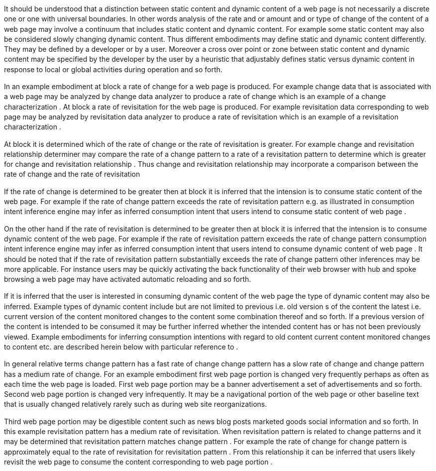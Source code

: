 It should be understood that a distinction between static content and dynamic content of a web page is not necessarily a discrete one or one with universal boundaries. In other words analysis of the rate and or amount and or type of change of the content of a web page may involve a continuum that includes static content and dynamic content. For example some static content may also be considered slowly changing dynamic content. Thus different embodiments may define static and dynamic content differently. They may be defined by a developer or by a user. Moreover a cross over point or zone between static content and dynamic content may be specified by the developer by the user by a heuristic that adjustably defines static versus dynamic content in response to local or global activities during operation and so forth.

In an example embodiment at block a rate of change for a web page is produced. For example change data that is associated with a web page may be analyzed by change data analyzer to produce a rate of change which is an example of a change characterization . At block a rate of revisitation for the web page is produced. For example revisitation data corresponding to web page may be analyzed by revisitation data analyzer to produce a rate of revisitation which is an example of a revisitation characterization .

At block it is determined which of the rate of change or the rate of revisitation is greater. For example change and revisitation relationship determiner may compare the rate of a change pattern to a rate of a revisitation pattern to determine which is greater for change and revisitation relationship . Thus change and revisitation relationship may incorporate a comparison between the rate of change and the rate of revisitation

If the rate of change is determined to be greater then at block it is inferred that the intension is to consume static content of the web page. For example if the rate of change pattern exceeds the rate of revisitation pattern e.g. as illustrated in consumption intent inference engine may infer as inferred consumption intent that users intend to consume static content of web page .

On the other hand if the rate of revisitation is determined to be greater then at block it is inferred that the intension is to consume dynamic content of the web page. For example if the rate of revisitation pattern exceeds the rate of change pattern consumption intent inference engine may infer as inferred consumption intent that users intend to consume dynamic content of web page . It should be noted that if the rate of revisitation pattern substantially exceeds the rate of change pattern other inferences may be more applicable. For instance users may be quickly activating the back functionality of their web browser with hub and spoke browsing a web page may have activated automatic reloading and so forth.

If it is inferred that the user is interested in consuming dynamic content of the web page the type of dynamic content may also be inferred. Example types of dynamic content include but are not limited to previous i.e. old version s of the content the latest i.e. current version of the content monitored changes to the content some combination thereof and so forth. If a previous version of the content is intended to be consumed it may be further inferred whether the intended content has or has not been previously viewed. Example embodiments for inferring consumption intentions with regard to old content current content monitored changes to content etc. are described herein below with particular reference to .

In general relative terms change pattern has a fast rate of change change pattern has a slow rate of change and change pattern has a medium rate of change. For an example embodiment first web page portion is changed very frequently perhaps as often as each time the web page is loaded. First web page portion may be a banner advertisement a set of advertisements and so forth. Second web page portion is changed very infrequently. It may be a navigational portion of the web page or other baseline text that is usually changed relatively rarely such as during web site reorganizations.

Third web page portion may be digestible content such as news blog posts marketed goods social information and so forth. In this example revisitation pattern has a medium rate of revisitation. When revisitation pattern is related to change patterns and it may be determined that revisitation pattern matches change pattern . For example the rate of change for change pattern is approximately equal to the rate of revisitation for revisitation pattern . From this relationship it can be inferred that users likely revisit the web page to consume the content corresponding to web page portion .

